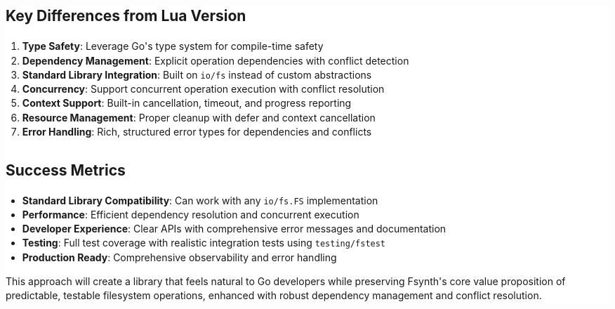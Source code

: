 ## Key Differences from Lua Version

1. **Type Safety**: Leverage Go's type system for compile-time safety
2. **Dependency Management**: Explicit operation dependencies with conflict detection
3. **Standard Library Integration**: Built on `io/fs` instead of custom abstractions
4. **Concurrency**: Support concurrent operation execution with conflict resolution
5. **Context Support**: Built-in cancellation, timeout, and progress reporting
6. **Resource Management**: Proper cleanup with defer and context cancellation
7. **Error Handling**: Rich, structured error types for dependencies and conflicts

## Success Metrics

- **Standard Library Compatibility**: Can work with any `io/fs.FS` implementation
- **Performance**: Efficient dependency resolution and concurrent execution
- **Developer Experience**: Clear APIs with comprehensive error messages and documentation
- **Testing**: Full test coverage with realistic integration tests using `testing/fstest`
- **Production Ready**: Comprehensive observability and error handling

This approach will create a library that feels natural to Go developers while preserving Fsynth's core value proposition of predictable, testable filesystem operations, enhanced with robust dependency management and conflict resolution.
